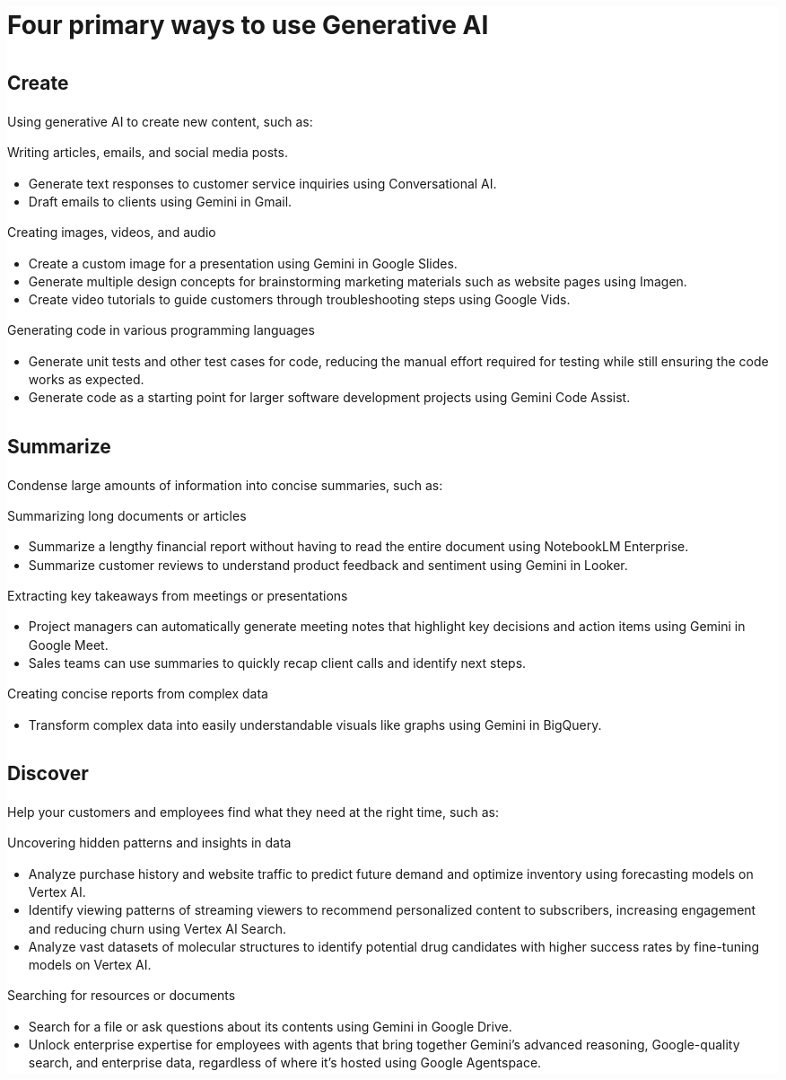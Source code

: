 # Four primary ways to use Generative AI 

## Create 

Using generative AI to create new content, such as:

Writing articles, emails, and social media posts.
- Generate text responses to customer service inquiries using Conversational AI.
- Draft emails to clients using Gemini in Gmail.

Creating images, videos, and audio
- Create a custom image for a presentation using Gemini in Google Slides.
- Generate multiple design concepts for brainstorming marketing materials such as website pages using Imagen.
- Create video tutorials to guide customers through troubleshooting steps using Google Vids.

Generating code in various programming languages
- Generate unit tests and other test cases for code, reducing the manual effort required for testing while still ensuring the code works as expected.
- Generate code as a starting point for larger software development projects using Gemini Code Assist.

## Summarize 

Condense large amounts of information into concise summaries, such as:

Summarizing long documents or articles
- Summarize a lengthy financial report without having to read the entire document using NotebookLM Enterprise.
- Summarize customer reviews to understand product feedback and sentiment using Gemini in Looker.

Extracting key takeaways from meetings or presentations
- Project managers can automatically generate meeting notes that highlight key decisions and action items using Gemini in Google Meet.
- Sales teams can use summaries to quickly recap client calls and identify next steps.

Creating concise reports from complex data
- Transform complex data into easily understandable visuals like graphs using Gemini in BigQuery.

## Discover 

Help your customers and employees find what they need at the right time, such as:

Uncovering hidden patterns and insights in data
- Analyze purchase history and website traffic to predict future demand and optimize inventory using forecasting models on Vertex AI.
- Identify viewing patterns of streaming viewers to recommend personalized content to subscribers, increasing engagement and reducing churn using Vertex AI Search.
- Analyze vast datasets of molecular structures to identify potential drug candidates with higher success rates by fine-tuning models on Vertex AI.

Searching for resources or documents
- Search for a file or ask questions about its contents using Gemini in Google Drive.
- Unlock enterprise expertise for employees with agents that bring together Gemini’s advanced reasoning, Google-quality search, and enterprise data, regardless of where it’s hosted using Google Agentspace.

